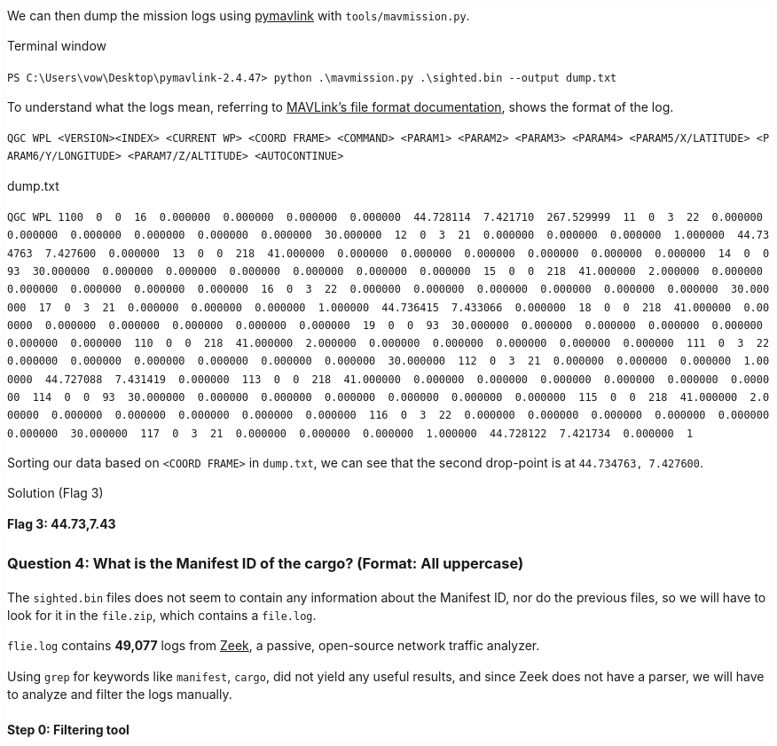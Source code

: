 We can then dump the mission logs using [pymavlink](https://github.com/ArduPilot/pymavlink/tree/master) with `tools/mavmission.py`.

Terminal window

```
PS C:\Users\vow\Desktop\pymavlink-2.4.47> python .\mavmission.py .\sighted.bin --output dump.txt
```

To understand what the logs mean, referring to [MAVLink’s file format documentation](https://mavlink.io/en/file_formats/), shows the format of the log.

```
QGC WPL <VERSION><INDEX> <CURRENT WP> <COORD FRAME> <COMMAND> <PARAM1> <PARAM2> <PARAM3> <PARAM4> <PARAM5/X/LATITUDE> <PARAM6/Y/LONGITUDE> <PARAM7/Z/ALTITUDE> <AUTOCONTINUE>
```

dump.txt

```
QGC WPL 1100  0  0  16  0.000000  0.000000  0.000000  0.000000  44.728114  7.421710  267.529999  11  0  3  22  0.000000  0.000000  0.000000  0.000000  0.000000  0.000000  30.000000  12  0  3  21  0.000000  0.000000  0.000000  1.000000  44.734763  7.427600  0.000000  13  0  0  218  41.000000  0.000000  0.000000  0.000000  0.000000  0.000000  0.000000  14  0  0  93  30.000000  0.000000  0.000000  0.000000  0.000000  0.000000  0.000000  15  0  0  218  41.000000  2.000000  0.000000  0.000000  0.000000  0.000000  0.000000  16  0  3  22  0.000000  0.000000  0.000000  0.000000  0.000000  0.000000  30.000000  17  0  3  21  0.000000  0.000000  0.000000  1.000000  44.736415  7.433066  0.000000  18  0  0  218  41.000000  0.000000  0.000000  0.000000  0.000000  0.000000  0.000000  19  0  0  93  30.000000  0.000000  0.000000  0.000000  0.000000  0.000000  0.000000  110  0  0  218  41.000000  2.000000  0.000000  0.000000  0.000000  0.000000  0.000000  111  0  3  22  0.000000  0.000000  0.000000  0.000000  0.000000  0.000000  30.000000  112  0  3  21  0.000000  0.000000  0.000000  1.000000  44.727088  7.431419  0.000000  113  0  0  218  41.000000  0.000000  0.000000  0.000000  0.000000  0.000000  0.000000  114  0  0  93  30.000000  0.000000  0.000000  0.000000  0.000000  0.000000  0.000000  115  0  0  218  41.000000  2.000000  0.000000  0.000000  0.000000  0.000000  0.000000  116  0  3  22  0.000000  0.000000  0.000000  0.000000  0.000000  0.000000  30.000000  117  0  3  21  0.000000  0.000000  0.000000  1.000000  44.728122  7.421734  0.000000  1
```

Sorting our data based on `<COORD FRAME>` in `dump.txt`, we can see that the second drop-point is at `44.734763, 7.427600`.

Solution (Flag 3)

**Flag 3: 44.73,7.43**

### Question 4: What is the Manifest ID of the cargo? (Format: All uppercase)

The `sighted.bin` files does not seem to contain any information about the Manifest ID, nor do the previous files, so we will have to look for it in the `file.zip`, which contains a `file.log`.

`flie.log` contains **49,077** logs from [Zeek](https://docs.zeek.org/en/master/about.html), a passive, open-source network traffic analyzer.

Using `grep` for keywords like `manifest`, `cargo`, did not yield any useful results, and since Zeek does not have a parser, we will have to analyze and filter the logs manually.

#### Step 0: Filtering tool
